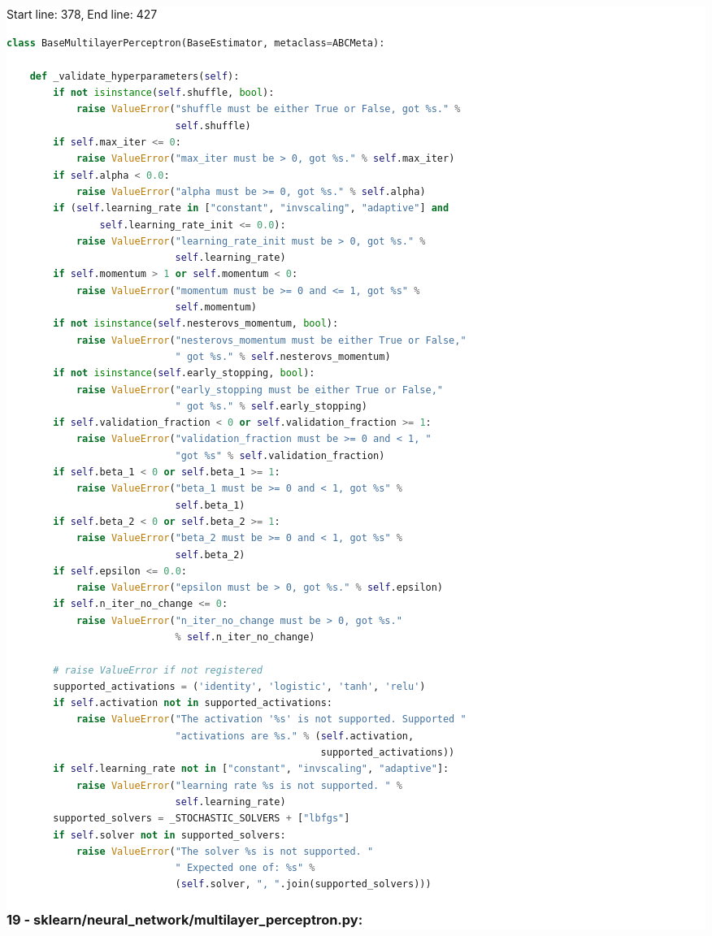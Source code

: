 Start line: 378, End line: 427

```python
class BaseMultilayerPerceptron(BaseEstimator, metaclass=ABCMeta):

    def _validate_hyperparameters(self):
        if not isinstance(self.shuffle, bool):
            raise ValueError("shuffle must be either True or False, got %s." %
                             self.shuffle)
        if self.max_iter <= 0:
            raise ValueError("max_iter must be > 0, got %s." % self.max_iter)
        if self.alpha < 0.0:
            raise ValueError("alpha must be >= 0, got %s." % self.alpha)
        if (self.learning_rate in ["constant", "invscaling", "adaptive"] and
                self.learning_rate_init <= 0.0):
            raise ValueError("learning_rate_init must be > 0, got %s." %
                             self.learning_rate)
        if self.momentum > 1 or self.momentum < 0:
            raise ValueError("momentum must be >= 0 and <= 1, got %s" %
                             self.momentum)
        if not isinstance(self.nesterovs_momentum, bool):
            raise ValueError("nesterovs_momentum must be either True or False,"
                             " got %s." % self.nesterovs_momentum)
        if not isinstance(self.early_stopping, bool):
            raise ValueError("early_stopping must be either True or False,"
                             " got %s." % self.early_stopping)
        if self.validation_fraction < 0 or self.validation_fraction >= 1:
            raise ValueError("validation_fraction must be >= 0 and < 1, "
                             "got %s" % self.validation_fraction)
        if self.beta_1 < 0 or self.beta_1 >= 1:
            raise ValueError("beta_1 must be >= 0 and < 1, got %s" %
                             self.beta_1)
        if self.beta_2 < 0 or self.beta_2 >= 1:
            raise ValueError("beta_2 must be >= 0 and < 1, got %s" %
                             self.beta_2)
        if self.epsilon <= 0.0:
            raise ValueError("epsilon must be > 0, got %s." % self.epsilon)
        if self.n_iter_no_change <= 0:
            raise ValueError("n_iter_no_change must be > 0, got %s."
                             % self.n_iter_no_change)

        # raise ValueError if not registered
        supported_activations = ('identity', 'logistic', 'tanh', 'relu')
        if self.activation not in supported_activations:
            raise ValueError("The activation '%s' is not supported. Supported "
                             "activations are %s." % (self.activation,
                                                      supported_activations))
        if self.learning_rate not in ["constant", "invscaling", "adaptive"]:
            raise ValueError("learning rate %s is not supported. " %
                             self.learning_rate)
        supported_solvers = _STOCHASTIC_SOLVERS + ["lbfgs"]
        if self.solver not in supported_solvers:
            raise ValueError("The solver %s is not supported. "
                             " Expected one of: %s" %
                             (self.solver, ", ".join(supported_solvers)))
```
### 19 - sklearn/neural_network/multilayer_perceptron.py:
